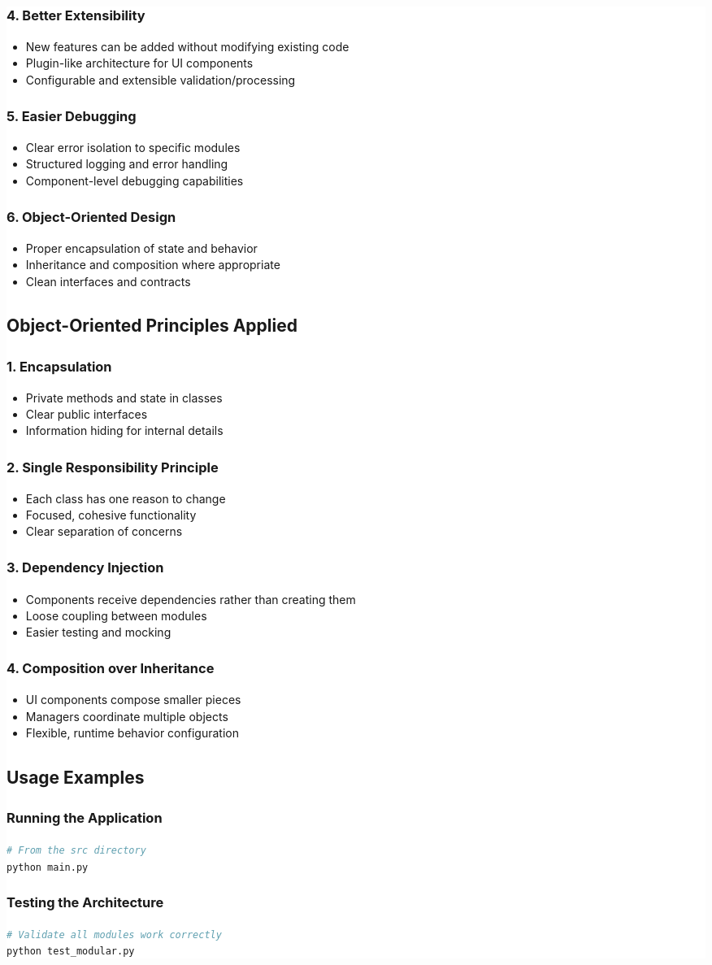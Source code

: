### 4. **Better Extensibility**
- New features can be added without modifying existing code
- Plugin-like architecture for UI components
- Configurable and extensible validation/processing

### 5. **Easier Debugging**
- Clear error isolation to specific modules
- Structured logging and error handling
- Component-level debugging capabilities

### 6. **Object-Oriented Design**
- Proper encapsulation of state and behavior
- Inheritance and composition where appropriate
- Clean interfaces and contracts

## Object-Oriented Principles Applied

### 1. **Encapsulation**
- Private methods and state in classes
- Clear public interfaces
- Information hiding for internal details

### 2. **Single Responsibility Principle**
- Each class has one reason to change
- Focused, cohesive functionality
- Clear separation of concerns

### 3. **Dependency Injection**
- Components receive dependencies rather than creating them
- Loose coupling between modules
- Easier testing and mocking

### 4. **Composition over Inheritance**
- UI components compose smaller pieces
- Managers coordinate multiple objects
- Flexible, runtime behavior configuration

## Usage Examples

### Running the Application
```bash
# From the src directory
python main.py
```

### Testing the Architecture
```bash
# Validate all modules work correctly
python test_modular.py
```
